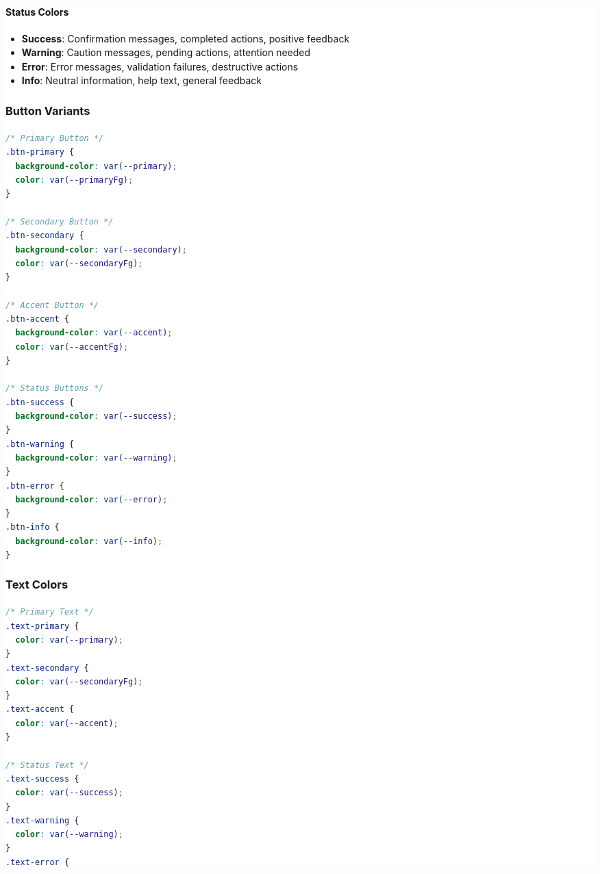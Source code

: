 #### Status Colors

- **Success**: Confirmation messages, completed actions, positive feedback
- **Warning**: Caution messages, pending actions, attention needed
- **Error**: Error messages, validation failures, destructive actions
- **Info**: Neutral information, help text, general feedback

### Button Variants

```css
/* Primary Button */
.btn-primary {
  background-color: var(--primary);
  color: var(--primaryFg);
}

/* Secondary Button */
.btn-secondary {
  background-color: var(--secondary);
  color: var(--secondaryFg);
}

/* Accent Button */
.btn-accent {
  background-color: var(--accent);
  color: var(--accentFg);
}

/* Status Buttons */
.btn-success {
  background-color: var(--success);
}
.btn-warning {
  background-color: var(--warning);
}
.btn-error {
  background-color: var(--error);
}
.btn-info {
  background-color: var(--info);
}
```

### Text Colors

```css
/* Primary Text */
.text-primary {
  color: var(--primary);
}
.text-secondary {
  color: var(--secondaryFg);
}
.text-accent {
  color: var(--accent);
}

/* Status Text */
.text-success {
  color: var(--success);
}
.text-warning {
  color: var(--warning);
}
.text-error {
```